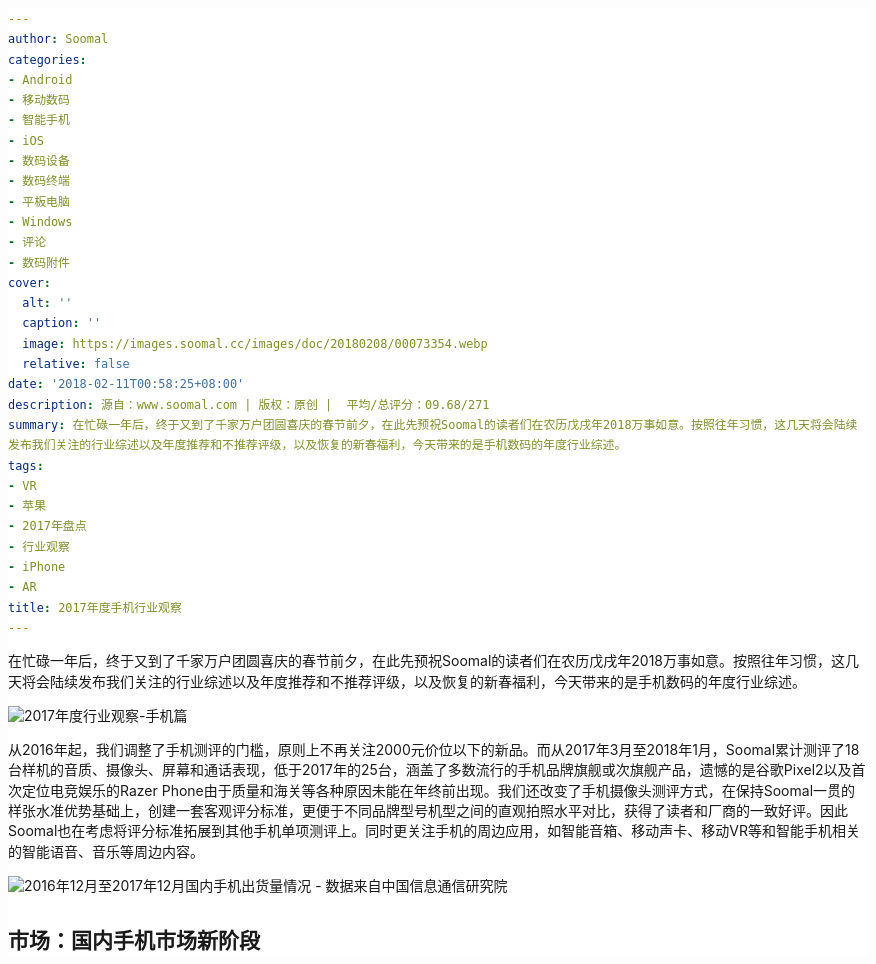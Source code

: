 ```yaml
---
author: Soomal
categories:
- Android
- 移动数码
- 智能手机
- iOS
- 数码设备
- 数码终端
- 平板电脑
- Windows
- 评论
- 数码附件
cover:
  alt: ''
  caption: ''
  image: https://images.soomal.cc/images/doc/20180208/00073354.webp
  relative: false
date: '2018-02-11T00:58:25+08:00'
description: 源自：www.soomal.com | 版权：原创 |  平均/总评分：09.68/271
summary: 在忙碌一年后，终于又到了千家万户团圆喜庆的春节前夕，在此先预祝Soomal的读者们在农历戊戌年2018万事如意。按照往年习惯，这几天将会陆续发布我们关注的行业综述以及年度推荐和不推荐评级，以及恢复的新春福利，今天带来的是手机数码的年度行业综述。
tags:
- VR
- 苹果
- 2017年盘点
- 行业观察
- iPhone
- AR
title: 2017年度手机行业观察
---
```


在忙碌一年后，终于又到了千家万户团圆喜庆的春节前夕，在此先预祝Soomal的读者们在农历戊戌年2018万事如意。按照往年习惯，这几天将会陆续发布我们关注的行业综述以及年度推荐和不推荐评级，以及恢复的新春福利，今天带来的是手机数码的年度行业综述。



![2017年度行业观察-手机篇](https://images.soomal.cc/images/doc/20180208/00073354.webp)



从2016年起，我们调整了手机测评的门槛，原则上不再关注2000元价位以下的新品。而从2017年3月至2018年1月，Soomal累计测评了18台样机的音质、摄像头、屏幕和通话表现，低于2017年的25台，涵盖了多数流行的手机品牌旗舰或次旗舰产品，遗憾的是谷歌Pixel2以及首次定位电竞娱乐的Razer Phone由于质量和海关等各种原因未能在年终前出现。我们还改变了手机摄像头测评方式，在保持Soomal一贯的样张水准优势基础上，创建一套客观评分标准，更便于不同品牌型号机型之间的直观拍照水平对比，获得了读者和厂商的一致好评。因此Soomal也在考虑将评分标准拓展到其他手机单项测评上。同时更关注手机的周边应用，如智能音箱、移动声卡、移动VR等和智能手机相关的智能语音、音乐等周边内容。



![2016年12月至2017年12月国内手机出货量情况 - 数据来自中国信息通信研究院](https://images.soomal.cc/images/doc/20180210/00073367.webp)



## 市场：国内手机市场新阶段
